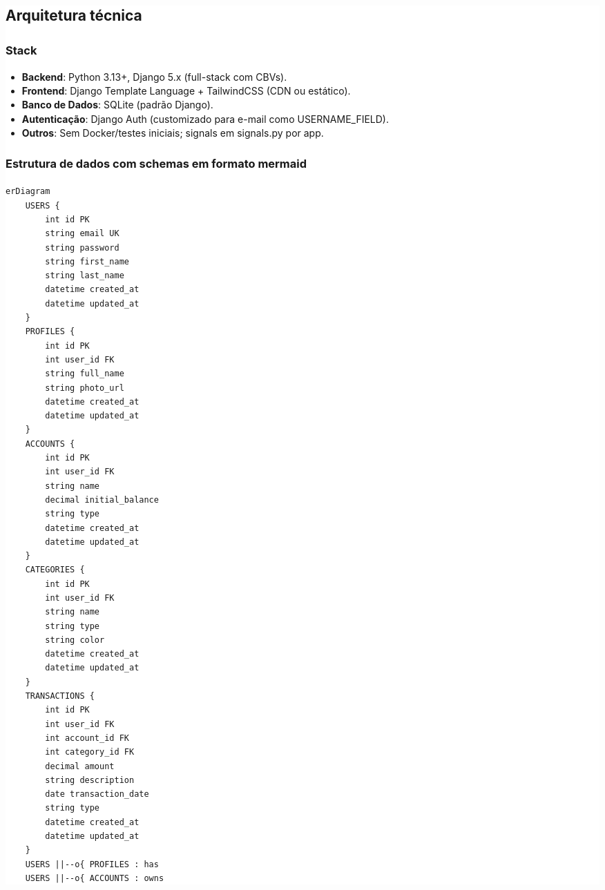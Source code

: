 ## Arquitetura técnica

### Stack

- **Backend**: Python 3.13+, Django 5.x (full-stack com CBVs).
- **Frontend**: Django Template Language + TailwindCSS (CDN ou estático).
- **Banco de Dados**: SQLite (padrão Django).
- **Autenticação**: Django Auth (customizado para e-mail como USERNAME_FIELD).
- **Outros**: Sem Docker/testes iniciais; signals em signals.py por app.

### Estrutura de dados com schemas em formato mermaid

```mermaid
erDiagram
    USERS {
        int id PK
        string email UK
        string password
        string first_name
        string last_name
        datetime created_at
        datetime updated_at
    }
    PROFILES {
        int id PK
        int user_id FK
        string full_name
        string photo_url
        datetime created_at
        datetime updated_at
    }
    ACCOUNTS {
        int id PK
        int user_id FK
        string name
        decimal initial_balance
        string type
        datetime created_at
        datetime updated_at
    }
    CATEGORIES {
        int id PK
        int user_id FK
        string name
        string type
        string color
        datetime created_at
        datetime updated_at
    }
    TRANSACTIONS {
        int id PK
        int user_id FK
        int account_id FK
        int category_id FK
        decimal amount
        string description
        date transaction_date
        string type
        datetime created_at
        datetime updated_at
    }
    USERS ||--o{ PROFILES : has
    USERS ||--o{ ACCOUNTS : owns
```